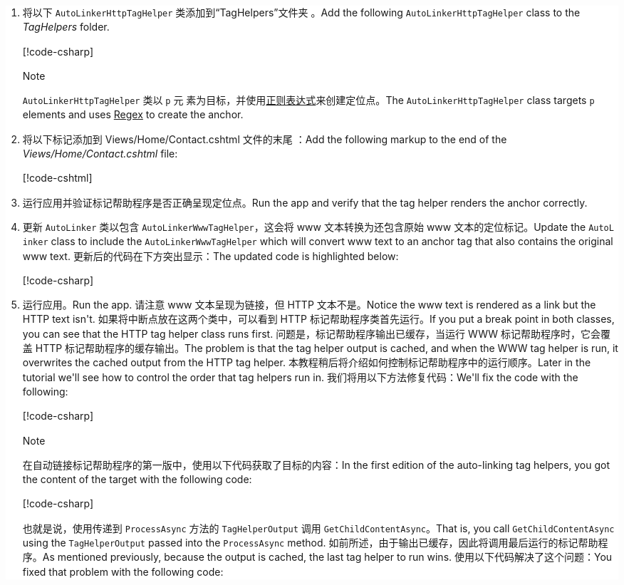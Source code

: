 1. <span data-ttu-id="9ec46-231">将以下 `AutoLinkerHttpTagHelper` 类添加到“TagHelpers”文件夹  。</span><span class="sxs-lookup"><span data-stu-id="9ec46-231">Add the following `AutoLinkerHttpTagHelper` class to the *TagHelpers* folder.</span></span>

   [!code-csharp[](authoring/sample/AuthoringTagHelpers/src/AuthoringTagHelpers/TagHelpers/z1AutoLinker.cs?range=7-19)]

   >[!NOTE]
   ><span data-ttu-id="9ec46-232">`AutoLinkerHttpTagHelper` 类以 `p` 元 素为目标，并使用[正则表达式](/dotnet/standard/base-types/regular-expression-language-quick-reference)来创建定位点。</span><span class="sxs-lookup"><span data-stu-id="9ec46-232">The `AutoLinkerHttpTagHelper` class targets `p` elements and uses [Regex](/dotnet/standard/base-types/regular-expression-language-quick-reference) to create the anchor.</span></span>

1. <span data-ttu-id="9ec46-233">将以下标记添加到 Views/Home/Contact.cshtml 文件的末尾  ：</span><span class="sxs-lookup"><span data-stu-id="9ec46-233">Add the following markup to the end of the *Views/Home/Contact.cshtml* file:</span></span>

   [!code-cshtml[](../../../mvc/views/tag-helpers/authoring/sample/AuthoringTagHelpers/src/AuthoringTagHelpers/Views/Home/Contact.cshtml?highlight=19)]

1. <span data-ttu-id="9ec46-234">运行应用并验证标记帮助程序是否正确呈现定位点。</span><span class="sxs-lookup"><span data-stu-id="9ec46-234">Run the app and verify that the tag helper renders the anchor correctly.</span></span>

1. <span data-ttu-id="9ec46-235">更新 `AutoLinker` 类以包含 `AutoLinkerWwwTagHelper`，这会将 www 文本转换为还包含原始 www 文本的定位标记。</span><span class="sxs-lookup"><span data-stu-id="9ec46-235">Update the `AutoLinker` class to include the `AutoLinkerWwwTagHelper` which will convert www text to an anchor tag that also contains the original www text.</span></span> <span data-ttu-id="9ec46-236">更新后的代码在下方突出显示：</span><span class="sxs-lookup"><span data-stu-id="9ec46-236">The updated code is highlighted below:</span></span>

   [!code-csharp[](authoring/sample/AuthoringTagHelpers/src/AuthoringTagHelpers/TagHelpers/z1AutoLinker.cs?highlight=15-34&range=7-34)]

1. <span data-ttu-id="9ec46-237">运行应用。</span><span class="sxs-lookup"><span data-stu-id="9ec46-237">Run the app.</span></span> <span data-ttu-id="9ec46-238">请注意 www 文本呈现为链接，但 HTTP 文本不是。</span><span class="sxs-lookup"><span data-stu-id="9ec46-238">Notice the www text is rendered as a link but the HTTP text isn't.</span></span> <span data-ttu-id="9ec46-239">如果将中断点放在这两个类中，可以看到 HTTP 标记帮助程序类首先运行。</span><span class="sxs-lookup"><span data-stu-id="9ec46-239">If you put a break point in both classes, you can see that the HTTP tag helper class runs first.</span></span> <span data-ttu-id="9ec46-240">问题是，标记帮助程序输出已缓存，当运行 WWW 标记帮助程序时，它会覆盖 HTTP 标记帮助程序的缓存输出。</span><span class="sxs-lookup"><span data-stu-id="9ec46-240">The problem is that the tag helper output is cached, and when the WWW tag helper is run, it overwrites the cached output from the HTTP tag helper.</span></span> <span data-ttu-id="9ec46-241">本教程稍后将介绍如何控制标记帮助程序中的运行顺序。</span><span class="sxs-lookup"><span data-stu-id="9ec46-241">Later in the tutorial we'll see how to control the order that tag helpers run in.</span></span> <span data-ttu-id="9ec46-242">我们将用以下方法修复代码：</span><span class="sxs-lookup"><span data-stu-id="9ec46-242">We'll fix the code with the following:</span></span>

   [!code-csharp[](../../../mvc/views/tag-helpers/authoring/sample/AuthoringTagHelpers/src/AuthoringTagHelpers/TagHelpers/z1AutoLinkerCopy.cs?highlight=5,6,10,21,22,26&range=8-37)]

   > [!NOTE]
   > <span data-ttu-id="9ec46-243">在自动链接标记帮助程序的第一版中，使用以下代码获取了目标的内容：</span><span class="sxs-lookup"><span data-stu-id="9ec46-243">In the first edition of the auto-linking tag helpers, you got the content of the target with the following code:</span></span>
   >
   > [!code-csharp[](authoring/sample/AuthoringTagHelpers/src/AuthoringTagHelpers/TagHelpers/z1AutoLinker.cs?range=12)]
   >
   > <span data-ttu-id="9ec46-244">也就是说，使用传递到 `ProcessAsync` 方法的 `TagHelperOutput` 调用 `GetChildContentAsync`。</span><span class="sxs-lookup"><span data-stu-id="9ec46-244">That is, you call `GetChildContentAsync` using the `TagHelperOutput` passed into the `ProcessAsync` method.</span></span> <span data-ttu-id="9ec46-245">如前所述，由于输出已缓存，因此将调用最后运行的标记帮助程序。</span><span class="sxs-lookup"><span data-stu-id="9ec46-245">As mentioned previously, because the output is cached, the last tag helper to run wins.</span></span> <span data-ttu-id="9ec46-246">使用以下代码解决了这个问题：</span><span class="sxs-lookup"><span data-stu-id="9ec46-246">You fixed that problem with the following code:</span></span>
   >